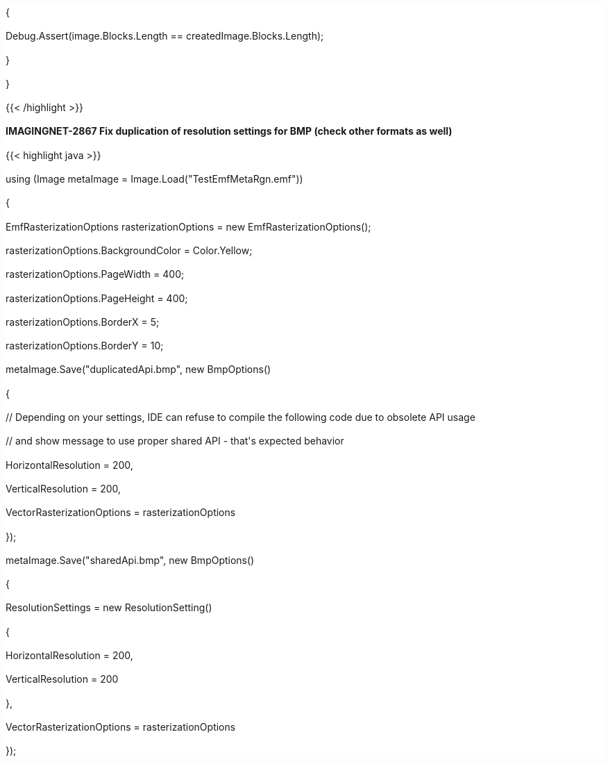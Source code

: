 {

Debug.Assert(image.Blocks.Length == createdImage.Blocks.Length);

}

}

{{< /highlight >}}

**IMAGINGNET-2867 Fix duplication of resolution settings for BMP (check other formats as well)**

{{< highlight java >}}

 using (Image metaImage = Image.Load("TestEmfMetaRgn.emf"))

{

EmfRasterizationOptions rasterizationOptions = new EmfRasterizationOptions();

rasterizationOptions.BackgroundColor = Color.Yellow;

rasterizationOptions.PageWidth = 400;

rasterizationOptions.PageHeight = 400;

rasterizationOptions.BorderX = 5;

rasterizationOptions.BorderY = 10;

metaImage.Save("duplicatedApi.bmp", new BmpOptions()

{

// Depending on your settings, IDE can refuse to compile the following code due to obsolete API usage

// and show message to use proper shared API - that's expected behavior

HorizontalResolution = 200,

VerticalResolution = 200,

VectorRasterizationOptions = rasterizationOptions

});

metaImage.Save("sharedApi.bmp", new BmpOptions()

{

ResolutionSettings = new ResolutionSetting()

{

HorizontalResolution = 200,

VerticalResolution = 200

},

VectorRasterizationOptions = rasterizationOptions

});
